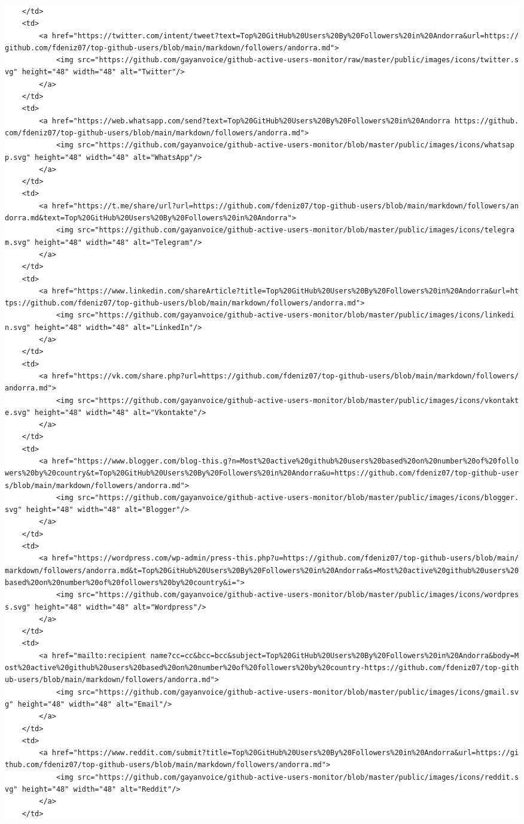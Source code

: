 		</td>
		<td>
			<a href="https://twitter.com/intent/tweet?text=Top%20GitHub%20Users%20By%20Followers%20in%20Andorra&url=https://github.com/fdeniz07/top-github-users/blob/main/markdown/followers/andorra.md">
				<img src="https://github.com/gayanvoice/github-active-users-monitor/raw/master/public/images/icons/twitter.svg" height="48" width="48" alt="Twitter"/>
			</a>
		</td>
		<td>
			<a href="https://web.whatsapp.com/send?text=Top%20GitHub%20Users%20By%20Followers%20in%20Andorra https://github.com/fdeniz07/top-github-users/blob/main/markdown/followers/andorra.md">
				<img src="https://github.com/gayanvoice/github-active-users-monitor/blob/master/public/images/icons/whatsapp.svg" height="48" width="48" alt="WhatsApp"/>
			</a>
		</td>
		<td>
			<a href="https://t.me/share/url?url=https://github.com/fdeniz07/top-github-users/blob/main/markdown/followers/andorra.md&text=Top%20GitHub%20Users%20By%20Followers%20in%20Andorra">
				<img src="https://github.com/gayanvoice/github-active-users-monitor/blob/master/public/images/icons/telegram.svg" height="48" width="48" alt="Telegram"/>
			</a>
		</td>
		<td>
			<a href="https://www.linkedin.com/shareArticle?title=Top%20GitHub%20Users%20By%20Followers%20in%20Andorra&url=https://github.com/fdeniz07/top-github-users/blob/main/markdown/followers/andorra.md">
				<img src="https://github.com/gayanvoice/github-active-users-monitor/blob/master/public/images/icons/linkedin.svg" height="48" width="48" alt="LinkedIn"/>
			</a>
		</td>
		<td>
			<a href="https://vk.com/share.php?url=https://github.com/fdeniz07/top-github-users/blob/main/markdown/followers/andorra.md">
				<img src="https://github.com/gayanvoice/github-active-users-monitor/blob/master/public/images/icons/vkontakte.svg" height="48" width="48" alt="Vkontakte"/>
			</a>
		</td>
		<td>
			<a href="https://www.blogger.com/blog-this.g?n=Most%20active%20github%20users%20based%20on%20number%20of%20followers%20by%20country&t=Top%20GitHub%20Users%20By%20Followers%20in%20Andorra&u=https://github.com/fdeniz07/top-github-users/blob/main/markdown/followers/andorra.md">
				<img src="https://github.com/gayanvoice/github-active-users-monitor/blob/master/public/images/icons/blogger.svg" height="48" width="48" alt="Blogger"/>
			</a>
		</td>
		<td>
			<a href="https://wordpress.com/wp-admin/press-this.php?u=https://github.com/fdeniz07/top-github-users/blob/main/markdown/followers/andorra.md&t=Top%20GitHub%20Users%20By%20Followers%20in%20Andorra&s=Most%20active%20github%20users%20based%20on%20number%20of%20followers%20by%20country&i=">
				<img src="https://github.com/gayanvoice/github-active-users-monitor/blob/master/public/images/icons/wordpress.svg" height="48" width="48" alt="Wordpress"/>
			</a>
		</td>
		<td>
			<a href="mailto:recipient name?cc=cc&bcc=bcc&subject=Top%20GitHub%20Users%20By%20Followers%20in%20Andorra&body=Most%20active%20github%20users%20based%20on%20number%20of%20followers%20by%20country-https://github.com/fdeniz07/top-github-users/blob/main/markdown/followers/andorra.md">
				<img src="https://github.com/gayanvoice/github-active-users-monitor/blob/master/public/images/icons/gmail.svg" height="48" width="48" alt="Email"/>
			</a>
		</td>
		<td>
			<a href="https://www.reddit.com/submit?title=Top%20GitHub%20Users%20By%20Followers%20in%20Andorra&url=https://github.com/fdeniz07/top-github-users/blob/main/markdown/followers/andorra.md">
				<img src="https://github.com/gayanvoice/github-active-users-monitor/blob/master/public/images/icons/reddit.svg" height="48" width="48" alt="Reddit"/>
			</a>
		</td>